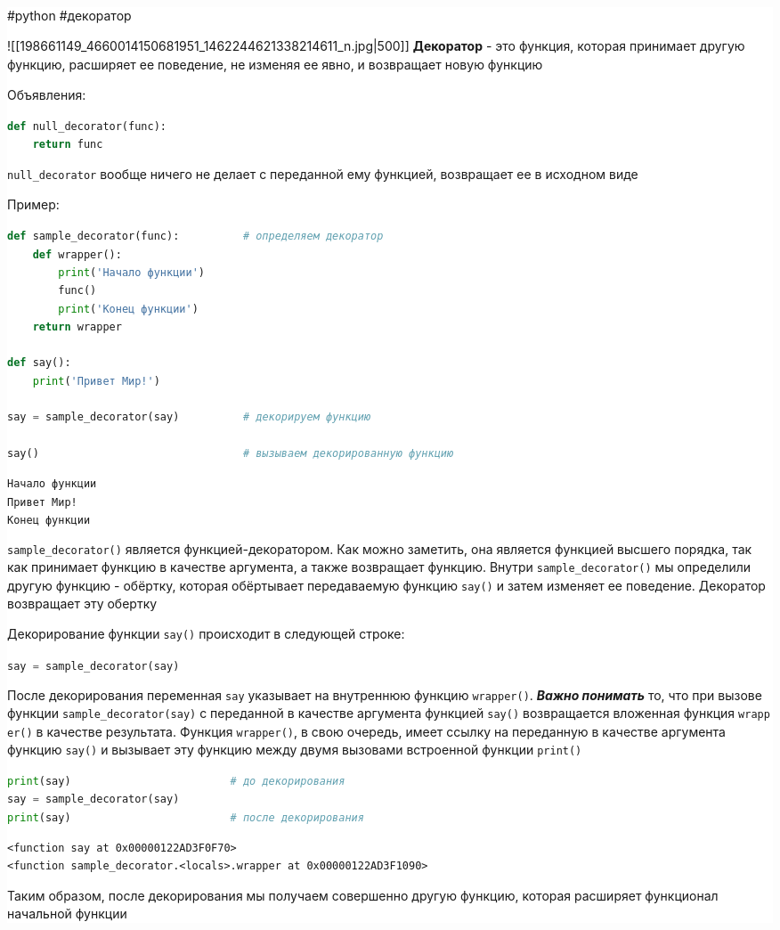 #python #декоратор

![[198661149_4660014150681951_1462244621338214611_n.jpg|500]]
**Декоратор** - это функция, которая принимает другую функцию, расширяет ее поведение, не изменяя ее явно, и возвращает новую функцию

Объявления:
```python
def null_decorator(func):
	return func
```
`null_decorator` вообще ничего не делает с переданной ему функцией, возвращает ее в исходном виде

Пример:
```python
def sample_decorator(func):          # определяем декоратор
    def wrapper():
        print('Начало функции')
        func()
        print('Конец функции')
    return wrapper

def say():
    print('Привет Мир!')

say = sample_decorator(say)          # декорируем функцию

say()                                # вызываем декорированную функцию
```
```no-highlight
Начало функции
Привет Мир!
Конец функции
```
`sample_decorator()` является функцией-декоратором. Как можно заметить, она является функцией высшего порядка, так как принимает функцию в  качестве аргумента, а также возвращает функцию. Внутри `sample_decorator()` мы определили другую функцию - обёртку, которая обёртывает передаваемую функцию `say()` и затем изменяет ее поведение. Декоратор возвращает эту обертку

Декорирование функции `say()` происходит в следующей строке:
```python
say = sample_decorator(say)
```

После декорирования переменная `say` указывает на внутреннюю функцию `wrapper()`. ***Важно понимать*** то, что при вызове функции `sample_decorator(say)` с переданной в качестве аргумента функцией `say()` возвращается вложенная функция `wrapper()` в качестве результата. Функция `wrapper()`, в свою очередь, имеет ссылку на переданную в качестве аргумента функцию `say()` и вызывает эту функцию между двумя вызовами встроенной функции `print()`
```python
print(say)                         # до декорирования
say = sample_decorator(say)
print(say)                         # после декорирования
```
```
<function say at 0x00000122AD3F0F70>
<function sample_decorator.<locals>.wrapper at 0x00000122AD3F1090>
```
Таким образом, после декорирования мы получаем совершенно другую функцию, которая расширяет функционал начальной функции
